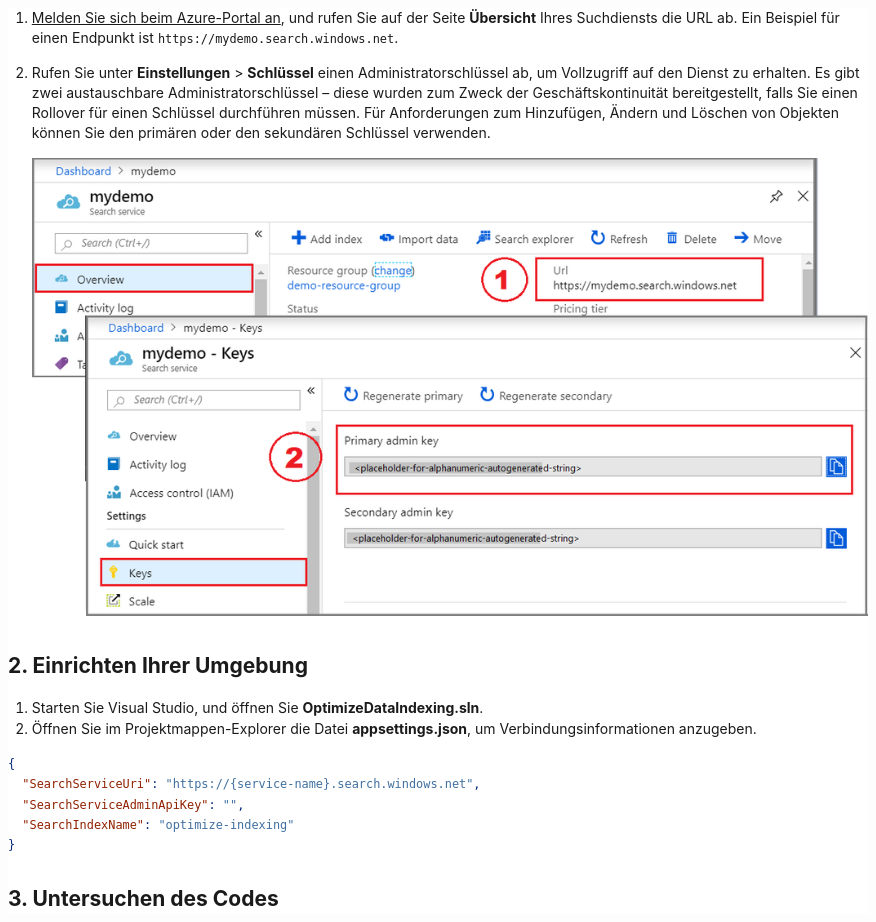 1. [Melden Sie sich beim Azure-Portal an](https://portal.azure.com/), und rufen Sie auf der Seite **Übersicht** Ihres Suchdiensts die URL ab. Ein Beispiel für einen Endpunkt ist `https://mydemo.search.windows.net`.

1. Rufen Sie unter **Einstellungen** > **Schlüssel** einen Administratorschlüssel ab, um Vollzugriff auf den Dienst zu erhalten. Es gibt zwei austauschbare Administratorschlüssel – diese wurden zum Zweck der Geschäftskontinuität bereitgestellt, falls Sie einen Rollover für einen Schlüssel durchführen müssen. Für Anforderungen zum Hinzufügen, Ändern und Löschen von Objekten können Sie den primären oder den sekundären Schlüssel verwenden.

   ![Abrufen eines HTTP-Endpunkts und eines Zugriffsschlüssels](media/search-get-started-rest/get-url-key.png "Abrufen eines HTTP-Endpunkts und eines Zugriffsschlüssels")

## <a name="2---set-up-your-environment"></a>2\. Einrichten Ihrer Umgebung

1. Starten Sie Visual Studio, und öffnen Sie **OptimizeDataIndexing.sln**.
1. Öffnen Sie im Projektmappen-Explorer die Datei **appsettings.json**, um Verbindungsinformationen anzugeben.

```json
{
  "SearchServiceUri": "https://{service-name}.search.windows.net",
  "SearchServiceAdminApiKey": "",
  "SearchIndexName": "optimize-indexing"
}
```

## <a name="3---explore-the-code"></a>3\. Untersuchen des Codes
